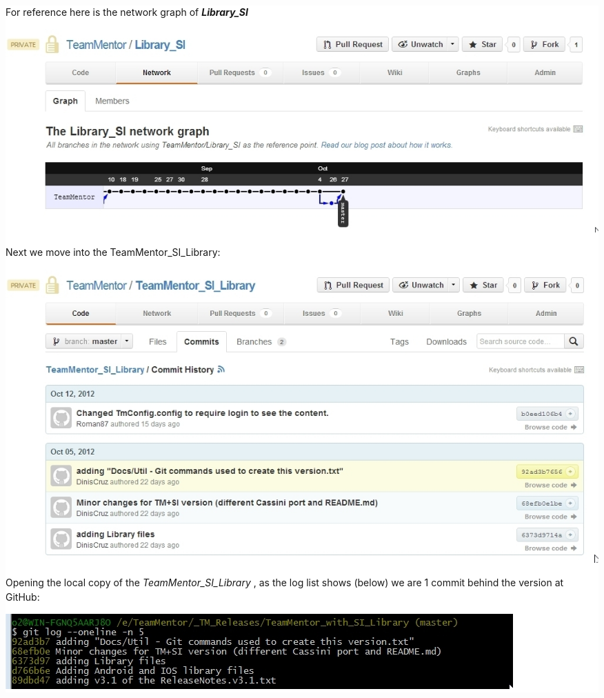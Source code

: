 For reference here is the network graph of **_Library_SI_**  

![](images/CropperCapture_5B27_5D.jpg)

Next we move into the TeamMentor_SI_Library:

![](images/CropperCapture_5B28_5D.jpg)

Opening the local copy of the _TeamMentor_SI_Library_ , as the log list shows (below) we are 1 commit behind the version at GitHub:  

![](images/CropperCapture_5B30_5D.jpg)
